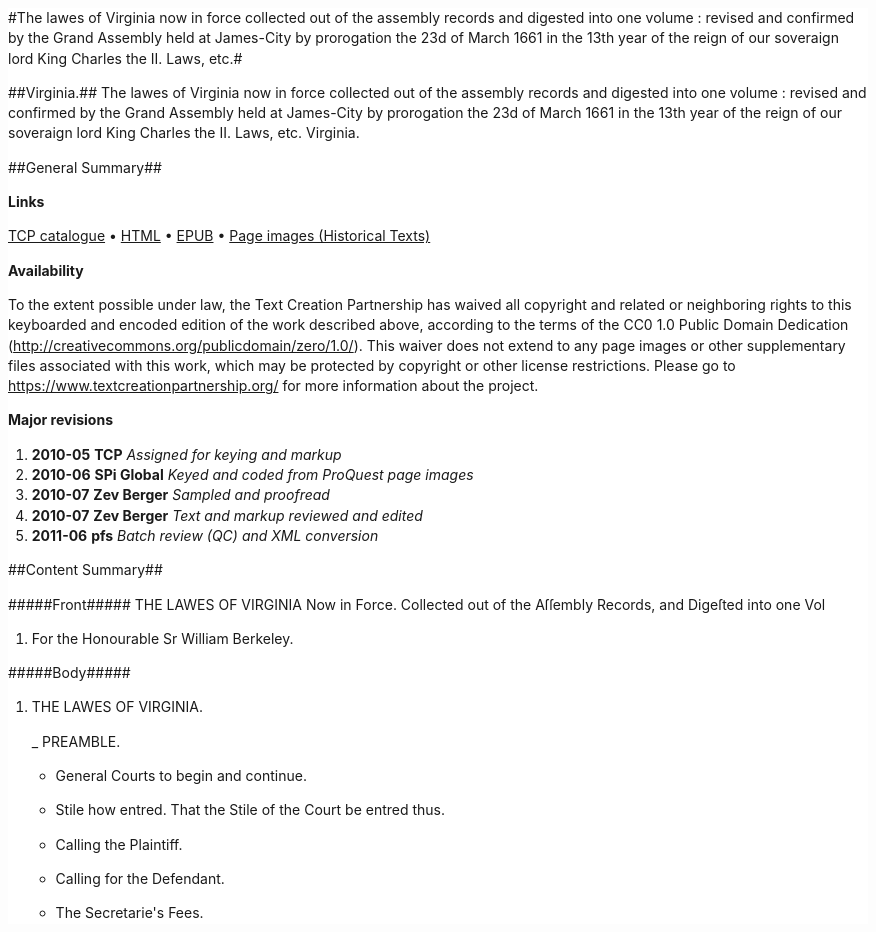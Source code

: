 #The lawes of Virginia now in force collected out of the assembly records and digested into one volume : revised and confirmed by the Grand Assembly held at James-City by prorogation the 23d of March 1661 in the 13th year of the reign of our soveraign lord King Charles the II. Laws, etc.#

##Virginia.##
The lawes of Virginia now in force collected out of the assembly records and digested into one volume : revised and confirmed by the Grand Assembly held at James-City by prorogation the 23d of March 1661 in the 13th year of the reign of our soveraign lord King Charles the II.
Laws, etc.
Virginia.

##General Summary##

**Links**

[TCP catalogue](http://www.ota.ox.ac.uk/tcp/)  • 
[HTML](http://tei.it.ox.ac.uk/tcp/Texts-HTML/free/A89/A89344.html)  • 
[EPUB](http://tei.it.ox.ac.uk/tcp/Texts-EPUB/free/A89/A89344.epub) • 
[Page images (Historical Texts)](https://historicaltexts.jisc.ac.uk/eebo-13516603e)

**Availability**

To the extent possible under law, the Text Creation Partnership has waived all copyright and related or neighboring rights to this keyboarded and encoded edition of the work described above, according to the terms of the CC0 1.0 Public Domain Dedication (http://creativecommons.org/publicdomain/zero/1.0/). This waiver does not extend to any page images or other supplementary files associated with this work, which may be protected by copyright or other license restrictions. Please go to https://www.textcreationpartnership.org/ for more information about the project.

**Major revisions**

1. __2010-05__ __TCP__ *Assigned for keying and markup*
1. __2010-06__ __SPi Global__ *Keyed and coded from ProQuest page images*
1. __2010-07__ __Zev Berger__ *Sampled and proofread*
1. __2010-07__ __Zev Berger__ *Text and markup reviewed and edited*
1. __2011-06__ __pfs__ *Batch review (QC) and XML conversion*

##Content Summary##

#####Front#####
THE LAWES OF VIRGINIA Now in Force. Collected out of the Aſſembly Records, and Digeſted into one Vol
1. For the Honourable Sr William Berkeley.

#####Body#####

1. THE LAWES OF VIRGINIA.

    _ PREAMBLE.

      * General Courts to begin and continue.

      * Stile how entred. That the Stile of the Court be entred thus.

      * Calling the Plaintiff.

      * Calling for the Defendant.

      * The Secretarie's Fees.

